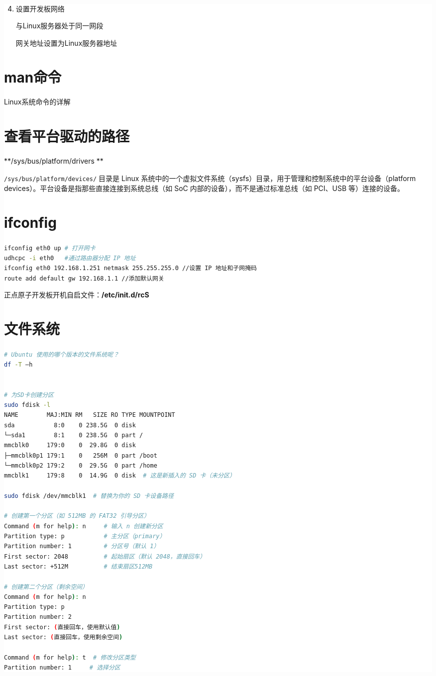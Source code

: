 4. 设置开发板网络

   与Linux服务器处于同一网段

   网关地址设置为Linux服务器地址

# man命令

Linux系统命令的详解

# 查看平台驱动的路径

**/sys/bus/platform/drivers  **

`/sys/bus/platform/devices/` 目录是 Linux 系统中的一个虚拟文件系统（sysfs）目录，用于管理和控制系统中的平台设备（platform devices）。平台设备是指那些直接连接到系统总线（如 SoC 内部的设备），而不是通过标准总线（如 PCI、USB 等）连接的设备。

# ifconfig

```sh
ifconfig eth0 up # 打开网卡
udhcpc -i eth0 	 #通过路由器分配 IP 地址
ifconfig eth0 192.168.1.251 netmask 255.255.255.0 //设置 IP 地址和子网掩码
route add default gw 192.168.1.1 //添加默认网关
```

正点原子开发板开机自启文件：**/etc/init.d/rcS**

# 文件系统

```sh
# Ubuntu 使用的哪个版本的文件系统呢？
df -T –h


# 为SD卡创建分区
sudo fdisk -l
NAME        MAJ:MIN RM   SIZE RO TYPE MOUNTPOINT
sda           8:0    0 238.5G  0 disk 
└─sda1        8:1    0 238.5G  0 part /
mmcblk0     179:0    0  29.8G  0 disk 
├─mmcblk0p1 179:1    0   256M  0 part /boot
└─mmcblk0p2 179:2    0  29.5G  0 part /home
mmcblk1     179:8    0  14.9G  0 disk  # 这是新插入的 SD 卡（未分区）

sudo fdisk /dev/mmcblk1  # 替换为你的 SD 卡设备路径

# 创建第一个分区（如 512MB 的 FAT32 引导分区）
Command (m for help): n		# 输入 n 创建新分区
Partition type: p			# 主分区（primary）
Partition number: 1			# 分区号（默认 1）
First sector: 2048			# 起始扇区（默认 2048，直接回车）
Last sector: +512M  		# 结束扇区512MB
 
# 创建第二个分区（剩余空间）
Command (m for help): n
Partition type: p
Partition number: 2
First sector: (直接回车，使用默认值)
Last sector: (直接回车，使用剩余空间)

Command (m for help): t  # 修改分区类型
Partition number: 1     # 选择分区
```